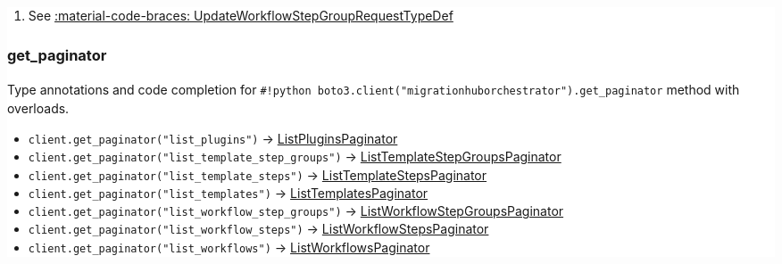 1. See [:material-code-braces: UpdateWorkflowStepGroupRequestTypeDef](./type_defs.md#updateworkflowstepgrouprequesttypedef)



### get_paginator

Type annotations and code completion for `#!python boto3.client("migrationhuborchestrator").get_paginator` method with overloads.

- `client.get_paginator("list_plugins")` -> [ListPluginsPaginator](./paginators.md#listpluginspaginator)
- `client.get_paginator("list_template_step_groups")` -> [ListTemplateStepGroupsPaginator](./paginators.md#listtemplatestepgroupspaginator)
- `client.get_paginator("list_template_steps")` -> [ListTemplateStepsPaginator](./paginators.md#listtemplatestepspaginator)
- `client.get_paginator("list_templates")` -> [ListTemplatesPaginator](./paginators.md#listtemplatespaginator)
- `client.get_paginator("list_workflow_step_groups")` -> [ListWorkflowStepGroupsPaginator](./paginators.md#listworkflowstepgroupspaginator)
- `client.get_paginator("list_workflow_steps")` -> [ListWorkflowStepsPaginator](./paginators.md#listworkflowstepspaginator)
- `client.get_paginator("list_workflows")` -> [ListWorkflowsPaginator](./paginators.md#listworkflowspaginator)



